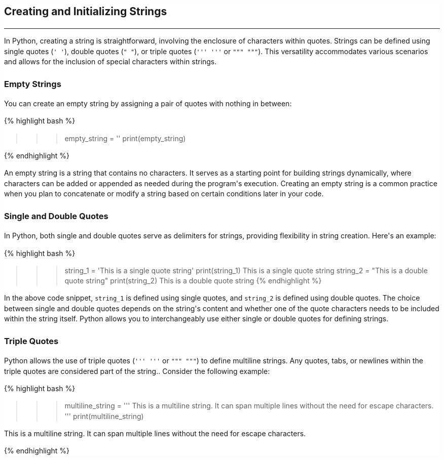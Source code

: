 ## Creating and Initializing Strings

---

In Python, creating a string is straightforward, involving the enclosure of characters within quotes. Strings can be defined using single quotes (`' '`), double quotes (`" "`), or triple quotes (`''' '''` or `""" """`). This versatility accommodates various scenarios and allows for the inclusion of special characters within strings.

### Empty Strings

You can create an empty string by assigning a pair of quotes with nothing in between:

{% highlight bash %}
>>> empty_string = ''
>>> print(empty_string)

{% endhighlight %}

An empty string is a string that contains no characters. It serves as a starting point for building strings dynamically, where characters can be added or appended as needed during the program's execution. Creating an empty string is a common practice when you plan to concatenate or modify a string based on certain conditions later in your code.

### Single and Double Quotes

In Python, both single and double quotes serve as delimiters for strings, providing flexibility in string creation. Here's an example:

{% highlight bash %}
>>> string_1 = 'This is a single quote string'
>>> print(string_1)
This is a single quote string
>>> string_2 = "This is a double quote string"
>>> print(string_2)
This is a double quote string
{% endhighlight %}

In the above code snippet, `string_1` is defined using single quotes, and `string_2` is defined using double quotes. The choice between single and double quotes depends on the string's content and whether one of the quote characters needs to be included within the string itself. Python allows you to interchangeably use either single or double quotes for defining strings.

### Triple Quotes

Python allows the use of triple quotes (`''' '''` or `""" """`) to define multiline strings. Any quotes, tabs, or newlines within the triple quotes are considered part of the string.. Consider the following example:

{% highlight bash %}
>>> multiline_string = '''
This is a multiline string.
It can span multiple lines without the need for escape characters.
'''
>>> print(multiline_string)

This is a multiline string.
It can span multiple lines without the need for escape characters.

{% endhighlight %}
